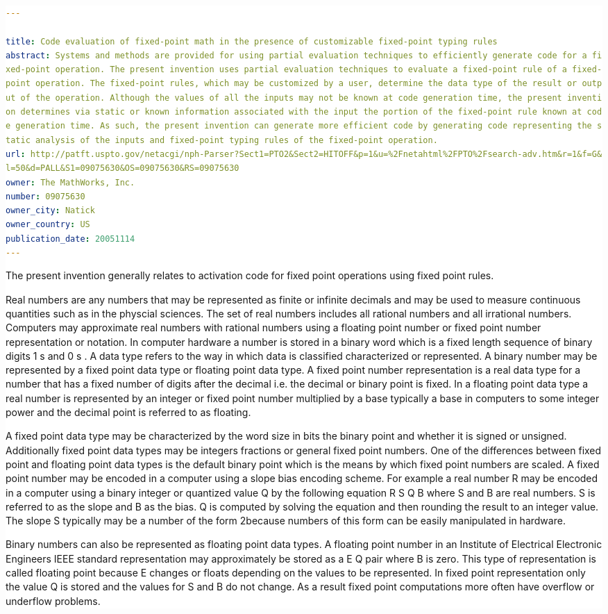 ```yaml
---

title: Code evaluation of fixed-point math in the presence of customizable fixed-point typing rules
abstract: Systems and methods are provided for using partial evaluation techniques to efficiently generate code for a fixed-point operation. The present invention uses partial evaluation techniques to evaluate a fixed-point rule of a fixed-point operation. The fixed-point rules, which may be customized by a user, determine the data type of the result or output of the operation. Although the values of all the inputs may not be known at code generation time, the present invention determines via static or known information associated with the input the portion of the fixed-point rule known at code generation time. As such, the present invention can generate more efficient code by generating code representing the static analysis of the inputs and fixed-point typing rules of the fixed-point operation.
url: http://patft.uspto.gov/netacgi/nph-Parser?Sect1=PTO2&Sect2=HITOFF&p=1&u=%2Fnetahtml%2FPTO%2Fsearch-adv.htm&r=1&f=G&l=50&d=PALL&S1=09075630&OS=09075630&RS=09075630
owner: The MathWorks, Inc.
number: 09075630
owner_city: Natick
owner_country: US
publication_date: 20051114
---
```

The present invention generally relates to activation code for fixed point operations using fixed point rules.

Real numbers are any numbers that may be represented as finite or infinite decimals and may be used to measure continuous quantities such as in the physcial sciences. The set of real numbers includes all rational numbers and all irrational numbers. Computers may approximate real numbers with rational numbers using a floating point number or fixed point number representation or notation. In computer hardware a number is stored in a binary word which is a fixed length sequence of binary digits 1 s and 0 s . A data type refers to the way in which data is classified characterized or represented. A binary number may be represented by a fixed point data type or floating point data type. A fixed point number representation is a real data type for a number that has a fixed number of digits after the decimal i.e. the decimal or binary point is fixed. In a floating point data type a real number is represented by an integer or fixed point number multiplied by a base typically a base in computers to some integer power and the decimal point is referred to as floating.

A fixed point data type may be characterized by the word size in bits the binary point and whether it is signed or unsigned. Additionally fixed point data types may be integers fractions or general fixed point numbers. One of the differences between fixed point and floating point data types is the default binary point which is the means by which fixed point numbers are scaled. A fixed point number may be encoded in a computer using a slope bias encoding scheme. For example a real number R may be encoded in a computer using a binary integer or quantized value Q by the following equation R S Q B where S and B are real numbers. S is referred to as the slope and B as the bias. Q is computed by solving the equation and then rounding the result to an integer value. The slope S typically may be a number of the form 2because numbers of this form can be easily manipulated in hardware.

Binary numbers can also be represented as floating point data types. A floating point number in an Institute of Electrical Electronic Engineers IEEE standard representation may approximately be stored as a E Q pair where B is zero. This type of representation is called floating point because E changes or floats depending on the values to be represented. In fixed point representation only the value Q is stored and the values for S and B do not change. As a result fixed point computations more often have overflow or underflow problems.
